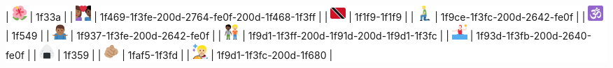 | <img src='./1f33a.svg' rel='1f33a emoji' width='22'/> | 1f33a |
| <img src='./1f469-1f3fe-200d-2764-fe0f-200d-1f468-1f3ff.svg' rel='1f469-1f3fe-200d-2764-fe0f-200d-1f468-1f3ff emoji' width='22'/> | 1f469-1f3fe-200d-2764-fe0f-200d-1f468-1f3ff |
| <img src='./1f1f9-1f1f9.svg' rel='1f1f9-1f1f9 emoji' width='22'/> | 1f1f9-1f1f9 |
| <img src='./1f9ce-1f3fc-200d-2642-fe0f.svg' rel='1f9ce-1f3fc-200d-2642-fe0f emoji' width='22'/> | 1f9ce-1f3fc-200d-2642-fe0f |
| <img src='./1f549.svg' rel='1f549 emoji' width='22'/> | 1f549 |
| <img src='./1f937-1f3fe-200d-2642-fe0f.svg' rel='1f937-1f3fe-200d-2642-fe0f emoji' width='22'/> | 1f937-1f3fe-200d-2642-fe0f |
| <img src='./1f9d1-1f3ff-200d-1f91d-200d-1f9d1-1f3fc.svg' rel='1f9d1-1f3ff-200d-1f91d-200d-1f9d1-1f3fc emoji' width='22'/> | 1f9d1-1f3ff-200d-1f91d-200d-1f9d1-1f3fc |
| <img src='./1f93d-1f3fb-200d-2640-fe0f.svg' rel='1f93d-1f3fb-200d-2640-fe0f emoji' width='22'/> | 1f93d-1f3fb-200d-2640-fe0f |
| <img src='./1f359.svg' rel='1f359 emoji' width='22'/> | 1f359 |
| <img src='./1faf5-1f3fd.svg' rel='1faf5-1f3fd emoji' width='22'/> | 1faf5-1f3fd |
| <img src='./1f9d1-1f3fc-200d-1f680.svg' rel='1f9d1-1f3fc-200d-1f680 emoji' width='22'/> | 1f9d1-1f3fc-200d-1f680 |